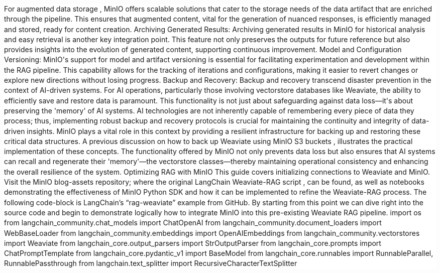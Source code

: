 For
augmented data storage
, MinIO offers scalable solutions that cater to the storage needs of the data artifact that are enriched through the pipeline. This ensures that augmented content, vital for the generation of nuanced responses, is efficiently managed and stored, ready for content creation.
Archiving Generated Results:
Archiving generated results
in MinIO for historical analysis and easy retrieval is another key integration point. This feature not only preserves the outputs for future reference but also provides insights into the evolution of generated content, supporting continuous improvement.
Model and Configuration Versioning:
MinIO's support for
model and artifact versioning
is essential for facilitating experimentation and development within the RAG pipeline. This capability allows for the tracking of iterations and configurations, making it easier to revert changes or explore new directions without losing progress.
Backup and Recovery:
Backup and recovery
transcend disaster prevention in the context of AI-driven systems. For AI operations, particularly those involving vectorstore databases like Weaviate, the ability to efficiently save and restore data is paramount. This functionality is not just about safeguarding against data loss—it's about preserving the 'memory' of AI systems.
AI technologies are not inherently capable of remembering every piece of data they process; thus, implementing robust backup and recovery protocols is crucial for maintaining the continuity and integrity of data-driven insights. MinIO plays a vital role in this context by providing a resilient infrastructure for backing up and restoring these critical data structures.
A previous discussion on
how to back up Weaviate using MinIO S3 buckets
, illustrates the practical implementation of these concepts. The functionality offered by MinIO not only prevents data loss but also ensures that AI systems can recall and regenerate their 'memory'—the vectorstore classes—thereby maintaining operational consistency and enhancing the overall resilience of the system.
Optimizing RAG with MinIO
This guide covers initializing connections to Weaviate and MinIO. Visit the MinIO blog-assets repository; where the
original LangChain Weaviate-RAG script
, can be found, as well as
notebooks demonstrating the effectiveness of MinIO Python SDK
and how it can be implemented to refine the
Weaviate-RAG
process.
The following code-block is
LangChain’s “rag-weaviate” example
from GitHub. By starting from this point we can dive right into the source code and begin to demonstrate logically how to integrate MinIO into this pre-existing Weaviate RAG pipeline.
import os
from langchain_community.chat_models import ChatOpenAI
from langchain_community.document_loaders import WebBaseLoader
from langchain_community.embeddings import OpenAIEmbeddings
from langchain_community.vectorstores import Weaviate
from langchain_core.output_parsers import StrOutputParser
from langchain_core.prompts import ChatPromptTemplate
from langchain_core.pydantic_v1 import BaseModel
from langchain_core.runnables import RunnableParallel, RunnablePassthrough
from langchain.text_splitter import RecursiveCharacterTextSplitter
